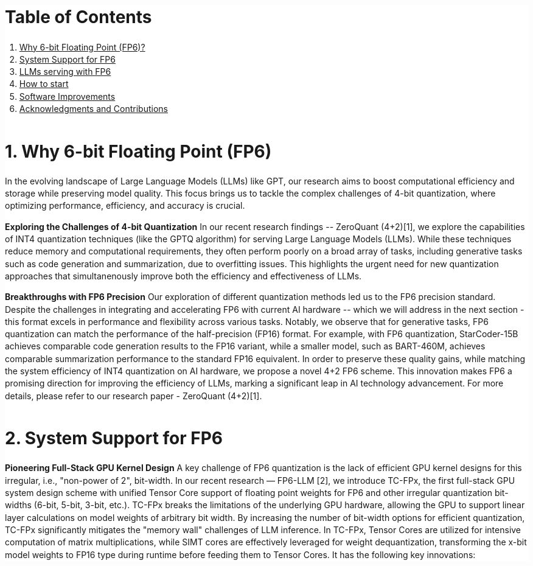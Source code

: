 
# Table of Contents
1. [Why 6-bit Floating Point (FP6)?](#introduction)
2. [System Support for FP6](#system-fp6)
3. [LLMs serving with FP6](#serving-llm)
4. [How to start](#how-to-start)
5. [Software Improvements](#software-improvements)
6. [Acknowledgments and Contributions](#ac)

# 1. Why 6-bit Floating Point (FP6) <a name="introduction"></a>


In the evolving landscape of Large Language Models (LLMs) like GPT, our research aims to boost computational efficiency and storage while preserving model quality. This focus brings us to tackle the complex challenges of 4-bit quantization, where optimizing performance, efficiency, and accuracy is crucial.

**Exploring the Challenges of 4-bit Quantization** In our recent research findings -- ZeroQuant (4+2)[1], we explore the capabilities of INT4 quantization techniques (like the GPTQ algorithm) for serving Large Language Models (LLMs). While these techniques reduce memory and computational requirements, they often perform poorly on a broad array of tasks, including generative tasks such as code generation and summarization, due to overfitting issues. This highlights the urgent need for new quantization approaches that simultanenously improve both the efficiency and effectiveness of LLMs.  

**Breakthroughs with FP6 Precision** Our exploration of different quantization methods led us to the FP6 precision standard. Despite the challenges in integrating and accelerating FP6 with current AI hardware -- which we will address in the next section - this format excels in performance and flexibility across various tasks. Notably, we observe that for generative tasks, FP6 quantization can match the performance of the half-precision (FP16) format. For example, with FP6 quantization, StarCoder-15B achieves comparable code generation results to the FP16 variant, while a smaller model, such as BART-460M, achieves comparable summarization performance to the standard FP16 equivalent. In order to preserve these quality gains, while matching the system efficiency of INT4 quantization on AI hardware, we propose a novel 4+2 FP6 scheme. This innovation makes FP6 a promising direction for improving the efficiency of LLMs, marking a significant leap in AI technology advancement. For more details, please refer to our research paper - ZeroQuant (4+2)[1].


# 2. System Support for FP6 <a name="system-fp6"></a>

**Pioneering Full-Stack GPU Kernel Design** A key challenge of FP6 quantization is the lack of efficient GPU kernel designs for this irregular, i.e., "non-power of 2", bit-width. In our recent research — FP6-LLM [2], we introduce TC-FPx, the first full-stack GPU system design scheme with unified Tensor Core support of floating point weights for FP6 and other irregular quantization bit-widths (6-bit, 5-bit, 3-bit, etc.). TC-FPx breaks the limitations of the underlying GPU hardware, allowing the GPU to support linear layer calculations on model weights of arbitrary bit width. By increasing the number of bit-width options for efficient quantization, TC-FPx significantly mitigates the "memory wall" challenges of LLM inference. In TC-FPx, Tensor Cores are utilized for intensive computation of matrix multiplications, while SIMT cores are effectively leveraged for weight dequantization, transforming the x-bit model weights to FP16 type during runtime before feeding them to Tensor Cores. It has the following key innovations:
<div align="center">